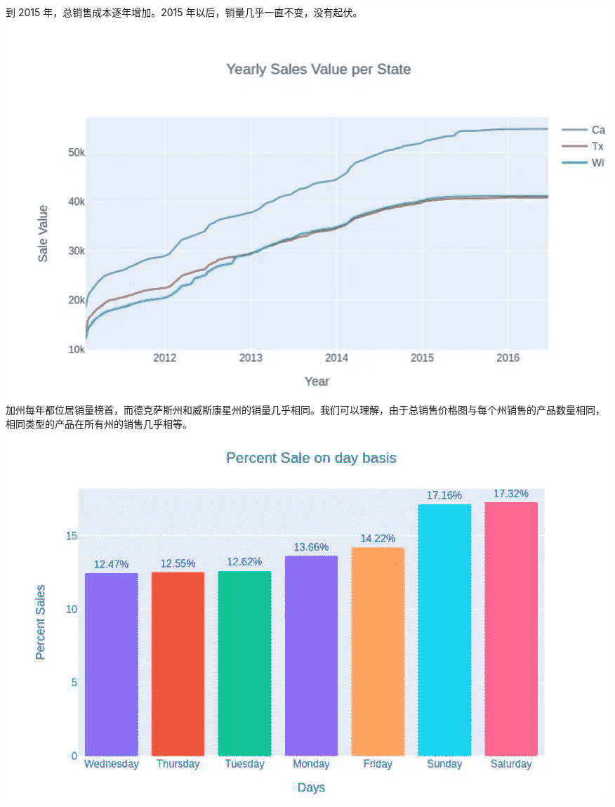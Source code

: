 到 2015 年，总销售成本逐年增加。2015 年以后，销量几乎一直不变，没有起伏。

![](img/7ff868fc2e8c56941938fe78b2531a73.png)

加州每年都位居销量榜首，而德克萨斯州和威斯康星州的销量几乎相同。我们可以理解，由于总销售价格图与每个州销售的产品数量相同，相同类型的产品在所有州的销售几乎相等。

![](img/bcda69f1d74f700d87b1d26fe8d251fc.png)
